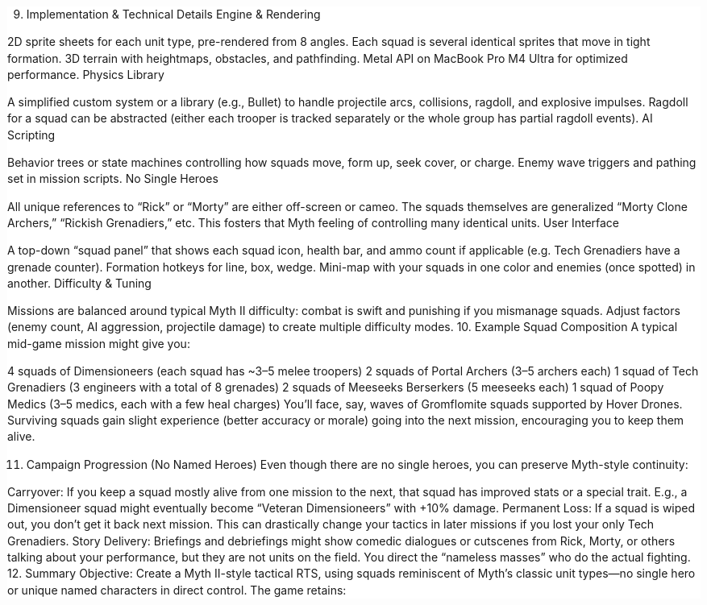 9. Implementation & Technical Details
Engine & Rendering

2D sprite sheets for each unit type, pre-rendered from 8 angles. Each squad is several identical sprites that move in tight formation.
3D terrain with heightmaps, obstacles, and pathfinding.
Metal API on MacBook Pro M4 Ultra for optimized performance.
Physics Library

A simplified custom system or a library (e.g., Bullet) to handle projectile arcs, collisions, ragdoll, and explosive impulses.
Ragdoll for a squad can be abstracted (either each trooper is tracked separately or the whole group has partial ragdoll events).
AI Scripting

Behavior trees or state machines controlling how squads move, form up, seek cover, or charge.
Enemy wave triggers and pathing set in mission scripts.
No Single Heroes

All unique references to “Rick” or “Morty” are either off-screen or cameo. The squads themselves are generalized “Morty Clone Archers,” “Rickish Grenadiers,” etc. This fosters that Myth feeling of controlling many identical units.
User Interface

A top-down “squad panel” that shows each squad icon, health bar, and ammo count if applicable (e.g. Tech Grenadiers have a grenade counter).
Formation hotkeys for line, box, wedge.
Mini-map with your squads in one color and enemies (once spotted) in another.
Difficulty & Tuning

Missions are balanced around typical Myth II difficulty: combat is swift and punishing if you mismanage squads.
Adjust factors (enemy count, AI aggression, projectile damage) to create multiple difficulty modes.
10. Example Squad Composition
A typical mid-game mission might give you:

4 squads of Dimensioneers (each squad has ~3–5 melee troopers)
2 squads of Portal Archers (3–5 archers each)
1 squad of Tech Grenadiers (3 engineers with a total of 8 grenades)
2 squads of Meeseeks Berserkers (5 meeseeks each)
1 squad of Poopy Medics (3–5 medics, each with a few heal charges)
You’ll face, say, waves of Gromflomite squads supported by Hover Drones. Surviving squads gain slight experience (better accuracy or morale) going into the next mission, encouraging you to keep them alive.

11. Campaign Progression (No Named Heroes)
Even though there are no single heroes, you can preserve Myth-style continuity:

Carryover: If you keep a squad mostly alive from one mission to the next, that squad has improved stats or a special trait. E.g., a Dimensioneer squad might eventually become “Veteran Dimensioneers” with +10% damage.
Permanent Loss: If a squad is wiped out, you don’t get it back next mission. This can drastically change your tactics in later missions if you lost your only Tech Grenadiers.
Story Delivery: Briefings and debriefings might show comedic dialogues or cutscenes from Rick, Morty, or others talking about your performance, but they are not units on the field. You direct the “nameless masses” who do the actual fighting.
12. Summary
Objective: Create a Myth II-style tactical RTS, using squads reminiscent of Myth’s classic unit types—no single hero or unique named characters in direct control. The game retains:
